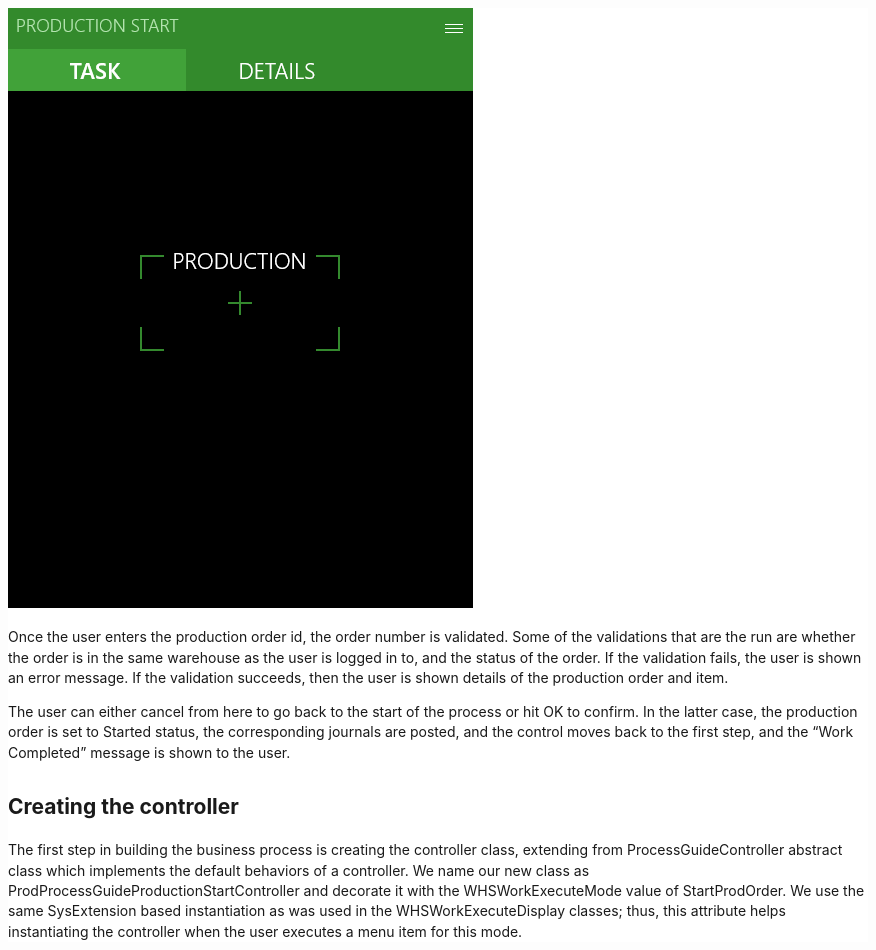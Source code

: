 ![Prompt for production ID](media/production-id-prompt.png)

Once the user enters the production order id, the order number is validated. Some of the validations that are the run are whether the order is in the same warehouse as the user is logged in to, and the status of the order. If the validation fails, the user is shown an error message. If the validation succeeds, then the user is shown details of the production order and item.

The user can either cancel from here to go back to the start of the process or hit OK to confirm. In the latter case, the production order is set to Started status, the corresponding journals are posted, and the control moves back to the first step, and the “Work Completed” message is shown to the user.


Creating the controller
-----------------------

The first step in building the business process is creating the controller class, extending from ProcessGuideController abstract class which implements the default behaviors of a controller. We name our new class as ProdProcessGuideProductionStartController and decorate it with the WHSWorkExecuteMode value of StartProdOrder. We use the same SysExtension based instantiation as was used in the WHSWorkExecuteDisplay classes; thus, this attribute helps instantiating the controller when the user executes a menu item
for this mode.
